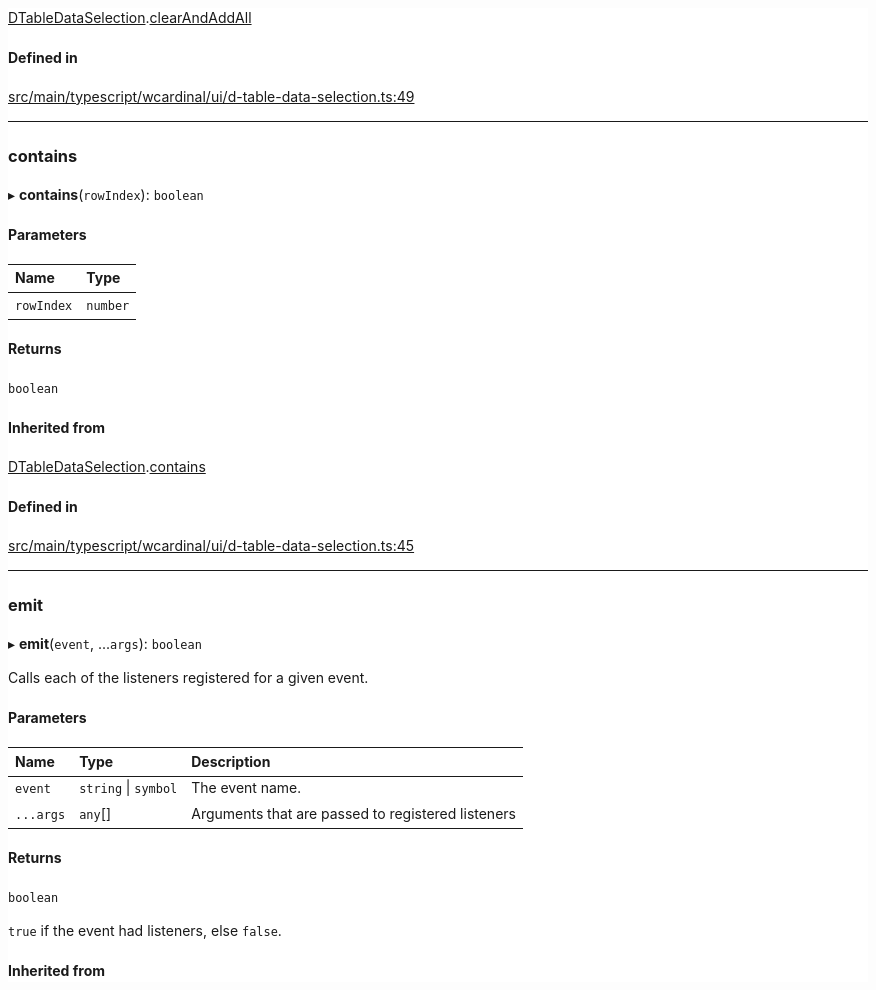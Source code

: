 [DTableDataSelection](DTableDataSelection.md).[clearAndAddAll](DTableDataSelection.md#clearandaddall)

#### Defined in

[src/main/typescript/wcardinal/ui/d-table-data-selection.ts:49](https://github.com/winter-cardinal/winter-cardinal-ui/blob/v0.199.0/src/main/typescript/wcardinal/ui/d-table-data-selection.ts#L49)

___

### contains

▸ **contains**(`rowIndex`): `boolean`

#### Parameters

| Name | Type |
| :------ | :------ |
| `rowIndex` | `number` |

#### Returns

`boolean`

#### Inherited from

[DTableDataSelection](DTableDataSelection.md).[contains](DTableDataSelection.md#contains)

#### Defined in

[src/main/typescript/wcardinal/ui/d-table-data-selection.ts:45](https://github.com/winter-cardinal/winter-cardinal-ui/blob/v0.199.0/src/main/typescript/wcardinal/ui/d-table-data-selection.ts#L45)

___

### emit

▸ **emit**(`event`, ...`args`): `boolean`

Calls each of the listeners registered for a given event.

#### Parameters

| Name | Type | Description |
| :------ | :------ | :------ |
| `event` | `string` \| `symbol` | The event name. |
| `...args` | `any`[] | Arguments that are passed to registered listeners |

#### Returns

`boolean`

`true` if the event had listeners, else `false`.

#### Inherited from
